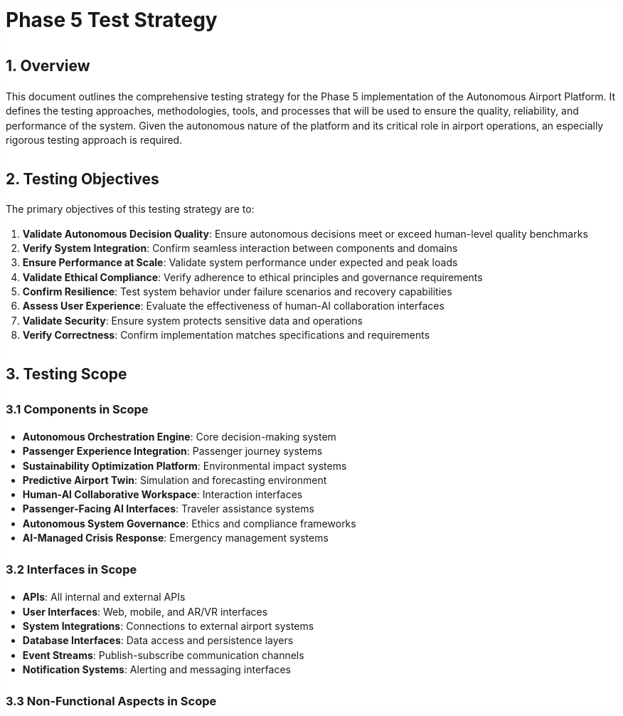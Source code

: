 # Phase 5 Test Strategy

## 1. Overview

This document outlines the comprehensive testing strategy for the Phase 5 implementation of the Autonomous Airport Platform. It defines the testing approaches, methodologies, tools, and processes that will be used to ensure the quality, reliability, and performance of the system. Given the autonomous nature of the platform and its critical role in airport operations, an especially rigorous testing approach is required.

## 2. Testing Objectives

The primary objectives of this testing strategy are to:

1. **Validate Autonomous Decision Quality**: Ensure autonomous decisions meet or exceed human-level quality benchmarks
2. **Verify System Integration**: Confirm seamless interaction between components and domains
3. **Ensure Performance at Scale**: Validate system performance under expected and peak loads
4. **Validate Ethical Compliance**: Verify adherence to ethical principles and governance requirements
5. **Confirm Resilience**: Test system behavior under failure scenarios and recovery capabilities
6. **Assess User Experience**: Evaluate the effectiveness of human-AI collaboration interfaces
7. **Validate Security**: Ensure system protects sensitive data and operations
8. **Verify Correctness**: Confirm implementation matches specifications and requirements

## 3. Testing Scope

### 3.1 Components in Scope

- **Autonomous Orchestration Engine**: Core decision-making system
- **Passenger Experience Integration**: Passenger journey systems
- **Sustainability Optimization Platform**: Environmental impact systems
- **Predictive Airport Twin**: Simulation and forecasting environment
- **Human-AI Collaborative Workspace**: Interaction interfaces
- **Passenger-Facing AI Interfaces**: Traveler assistance systems
- **Autonomous System Governance**: Ethics and compliance frameworks
- **AI-Managed Crisis Response**: Emergency management systems

### 3.2 Interfaces in Scope

- **APIs**: All internal and external APIs
- **User Interfaces**: Web, mobile, and AR/VR interfaces
- **System Integrations**: Connections to external airport systems
- **Database Interfaces**: Data access and persistence layers
- **Event Streams**: Publish-subscribe communication channels
- **Notification Systems**: Alerting and messaging interfaces

### 3.3 Non-Functional Aspects in Scope
